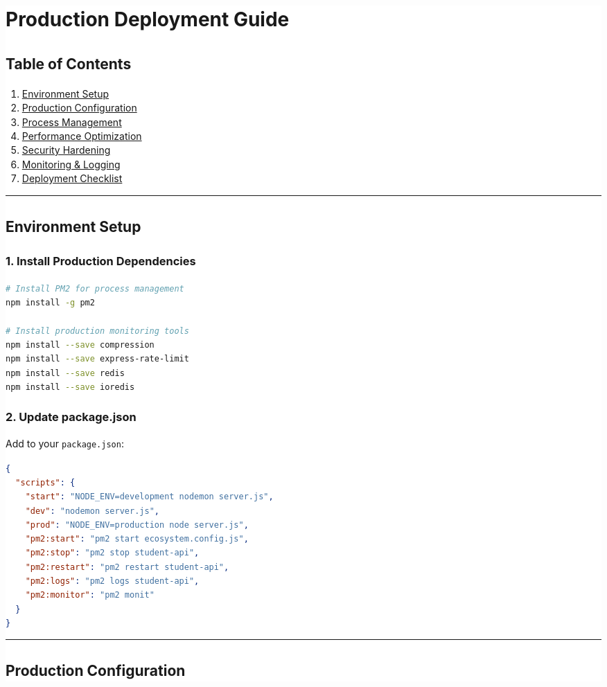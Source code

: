 # Production Deployment Guide

## Table of Contents
1. [Environment Setup](#environment-setup)
2. [Production Configuration](#production-configuration)
3. [Process Management](#process-management)
4. [Performance Optimization](#performance-optimization)
5. [Security Hardening](#security-hardening)
6. [Monitoring & Logging](#monitoring--logging)
7. [Deployment Checklist](#deployment-checklist)

---

## Environment Setup

### 1. Install Production Dependencies

```bash
# Install PM2 for process management
npm install -g pm2

# Install production monitoring tools
npm install --save compression
npm install --save express-rate-limit
npm install --save redis
npm install --save ioredis
```

### 2. Update package.json

Add to your `package.json`:

```json
{
  "scripts": {
    "start": "NODE_ENV=development nodemon server.js",
    "dev": "nodemon server.js",
    "prod": "NODE_ENV=production node server.js",
    "pm2:start": "pm2 start ecosystem.config.js",
    "pm2:stop": "pm2 stop student-api",
    "pm2:restart": "pm2 restart student-api",
    "pm2:logs": "pm2 logs student-api",
    "pm2:monitor": "pm2 monit"
  }
}
```

---

## Production Configuration
